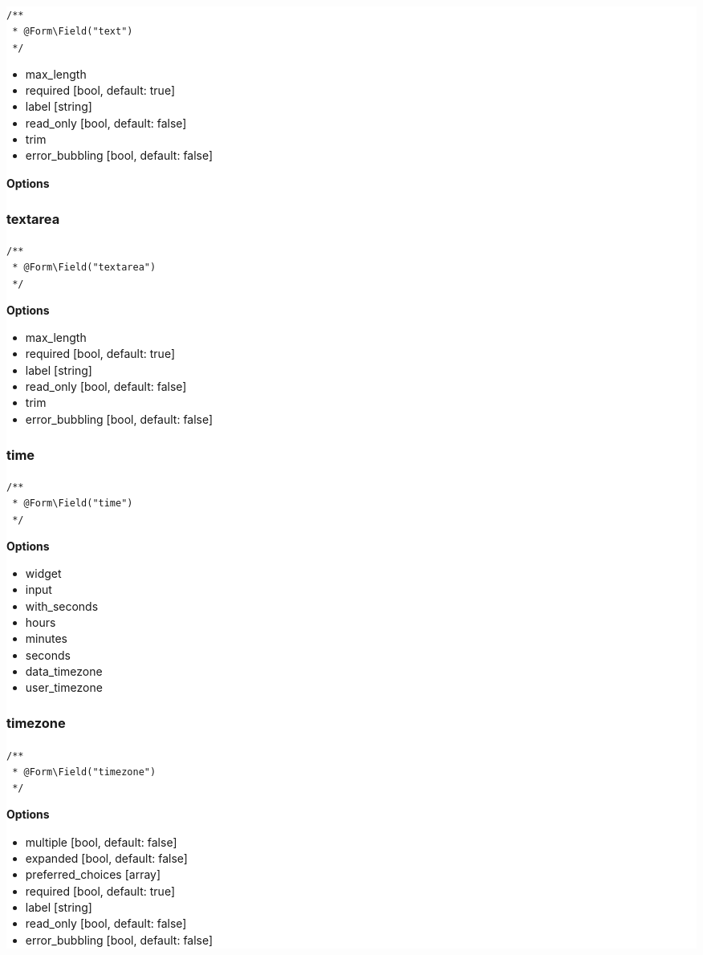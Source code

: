    /**
     * @Form\Field("text")
     */

* max_length
* required [bool, default: true]
* label [string]
* read_only [bool, default: false]
* trim
* error_bubbling [bool, default: false]

**Options**

### textarea

    /**
     * @Form\Field("textarea")
     */

**Options**

* max_length
* required [bool, default: true]
* label [string]
* read_only [bool, default: false]
* trim
* error_bubbling [bool, default: false]

### time

    /**
     * @Form\Field("time")
     */

**Options**

* widget
* input
* with_seconds
* hours
* minutes
* seconds
* data_timezone
* user_timezone

### timezone

    /**
     * @Form\Field("timezone")
     */

**Options**

* multiple [bool, default: false]
* expanded [bool, default: false]
* preferred_choices [array]
* required [bool, default: true]
* label [string]
* read_only [bool, default: false]
* error_bubbling [bool, default: false]
